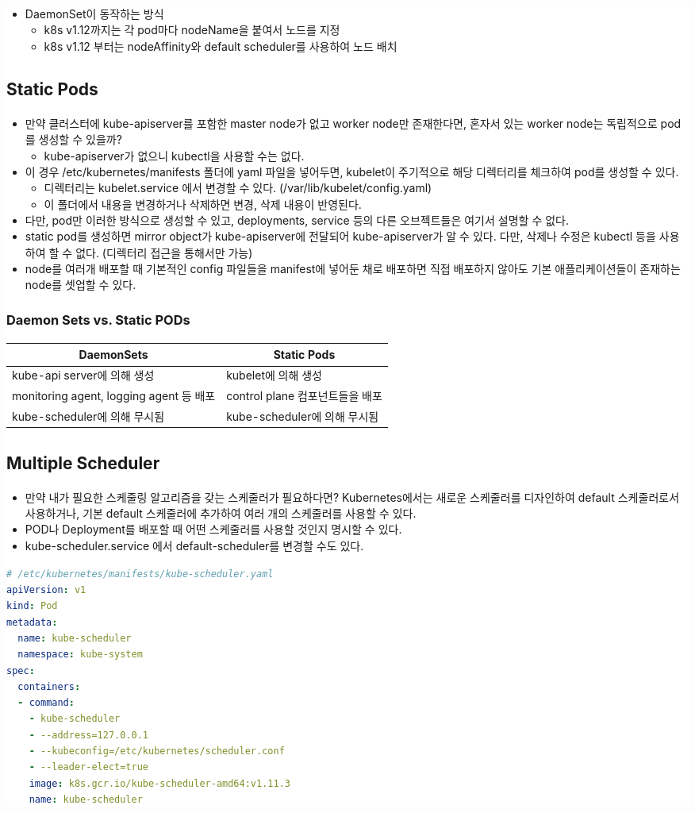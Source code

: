 - DaemonSet이 동작하는 방식
    - k8s v1.12까지는 각 pod마다 nodeName을 붙여서 노드를 지정
    - k8s v1.12 부터는 nodeAffinity와 default scheduler를 사용하여 노드 배치

## Static Pods

- 만약 클러스터에 kube-apiserver를 포함한 master node가 없고 worker node만 존재한다면, 혼자서 있는 worker node는 독립적으로 pod를 생성할 수 있을까?
    + kube-apiserver가 없으니 kubectl을 사용할 수는 없다.
- 이 경우 /etc/kubernetes/manifests 폴더에 yaml 파일을 넣어두면, kubelet이 주기적으로 해당 디렉터리를 체크하여 pod를 생성할 수 있다.
    + 디렉터리는 kubelet.service 에서 변경할 수 있다.  (/var/lib/kubelet/config.yaml)
    + 이 폴더에서 내용을 변경하거나 삭제하면 변경, 삭제 내용이 반영된다.
- 다만, pod만 이러한 방식으로 생성할 수 있고, deployments, service 등의 다른 오브젝트들은 여기서 설명할 수 없다.
- static pod를 생성하면  mirror object가 kube-apiserver에 전달되어 kube-apiserver가 알 수 있다. 다만, 삭제나 수정은 kubectl 등을 사용하여 할 수 없다. (디렉터리 접근을 통해서만 가능)
- node를 여러개 배포할 때 기본적인 config 파일들을 manifest에 넣어둔 채로 배포하면 직접 배포하지 않아도 기본 애플리케이션들이 존재하는 node를 셋업할 수 있다.

### Daemon Sets vs. Static PODs

| DaemonSets | Static Pods |
| --- | --- |
| kube-api server에 의해 생성 | kubelet에 의해 생성 |
| monitoring agent, logging agent 등 배포 | control plane 컴포넌트들을 배포 |
| kube-scheduler에 의해 무시됨 | kube-scheduler에 의해 무시됨 |

## Multiple Scheduler

- 만약 내가 필요한 스케줄링 알고리즘을 갖는 스케줄러가 필요하다면? Kubernetes에서는 새로운 스케줄러를 디자인하여 default 스케줄러로서 사용하거나, 기본 default 스케줄러에 추가하여 여러 개의 스케줄러를 사용할 수 있다.
- POD나 Deployment를 배포할 때 어떤 스케줄러를 사용할 것인지 명시할 수 있다.
- kube-scheduler.service 에서 default-scheduler를 변경할 수도 있다.

```yaml
# /etc/kubernetes/manifests/kube-scheduler.yaml
apiVersion: v1
kind: Pod
metadata:
  name: kube-scheduler
  namespace: kube-system
spec:
  containers:
  - command:
    - kube-scheduler
    - --address=127.0.0.1
    - --kubeconfig=/etc/kubernetes/scheduler.conf
    - --leader-elect=true
    image: k8s.gcr.io/kube-scheduler-amd64:v1.11.3
    name: kube-scheduler
```
